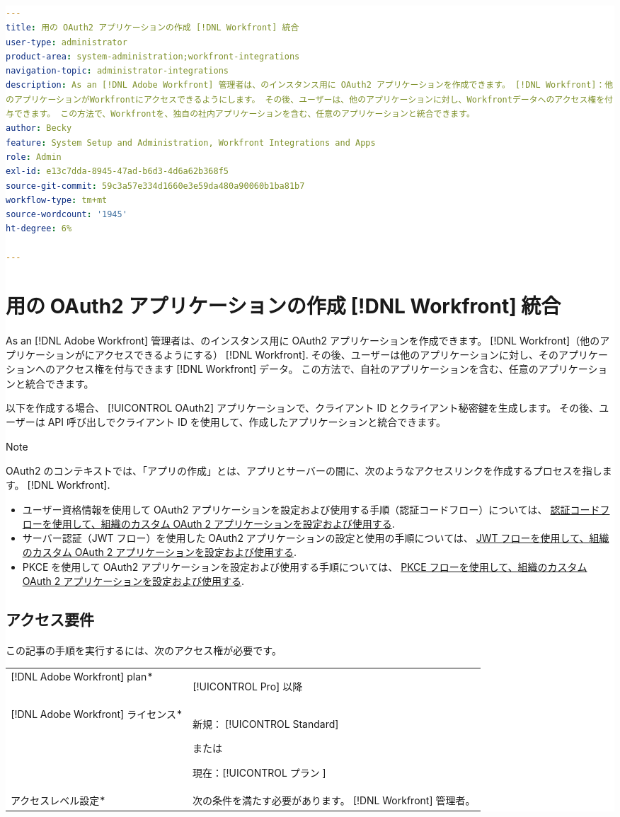 ```yaml
---
title: 用の OAuth2 アプリケーションの作成 [!DNL Workfront] 統合
user-type: administrator
product-area: system-administration;workfront-integrations
navigation-topic: administrator-integrations
description: As an [!DNL Adobe Workfront] 管理者は、のインスタンス用に OAuth2 アプリケーションを作成できます。 [!DNL Workfront]：他のアプリケーションがWorkfrontにアクセスできるようにします。 その後、ユーザーは、他のアプリケーションに対し、Workfrontデータへのアクセス権を付与できます。 この方法で、Workfrontを、独自の社内アプリケーションを含む、任意のアプリケーションと統合できます。
author: Becky
feature: System Setup and Administration, Workfront Integrations and Apps
role: Admin
exl-id: e13c7dda-8945-47ad-b6d3-4d6a62b368f5
source-git-commit: 59c3a57e334d1660e3e59da480a90060b1ba81b7
workflow-type: tm+mt
source-wordcount: '1945'
ht-degree: 6%

---
```


# 用の OAuth2 アプリケーションの作成 [!DNL Workfront] 統合

As an [!DNL Adobe Workfront] 管理者は、のインスタンス用に OAuth2 アプリケーションを作成できます。 [!DNL Workfront]（他のアプリケーションがにアクセスできるようにする） [!DNL Workfront]. その後、ユーザーは他のアプリケーションに対し、そのアプリケーションへのアクセス権を付与できます [!DNL Workfront] データ。 この方法で、自社のアプリケーションを含む、任意のアプリケーションと統合できます。

以下を作成する場合、 [!UICONTROL OAuth2] アプリケーションで、クライアント ID とクライアント秘密鍵を生成します。 その後、ユーザーは API 呼び出しでクライアント ID を使用して、作成したアプリケーションと統合できます。

>[!NOTE]
>
>OAuth2 のコンテキストでは、「アプリの作成」とは、アプリとサーバーの間に、次のようなアクセスリンクを作成するプロセスを指します。 [!DNL Workfront].

* ユーザー資格情報を使用して OAuth2 アプリケーションを設定および使用する手順（認証コードフロー）については、 [認証コードフローを使用して、組織のカスタム OAuth 2 アプリケーションを設定および使用する](../../wf-api/api/oauth-app-code-token-flow.md).
* サーバー認証（JWT フロー）を使用した OAuth2 アプリケーションの設定と使用の手順については、 [JWT フローを使用して、組織のカスタム OAuth 2 アプリケーションを設定および使用する](../../wf-api/api/oauth-app-jwt-flow.md).
* PKCE を使用して OAuth2 アプリケーションを設定および使用する手順については、 [PKCE フローを使用して、組織のカスタム OAuth 2 アプリケーションを設定および使用する](../../wf-api/api/oauth-app-pkce-flow.md).

## アクセス要件

この記事の手順を実行するには、次のアクセス権が必要です。

<table style="table-layout:auto"> 
 <col> 
 <col> 
 <tbody> 
  <tr> 
   <td role="rowheader">[!DNL Adobe Workfront] plan*</td> 
   <td> <p>[!UICONTROL Pro] 以降</p> </td> 
  </tr> 
  <tr> 
   <td role="rowheader">[!DNL Adobe Workfront] ライセンス*</td> 
   <td><p>新規： [!UICONTROL Standard]</p>
   または
   <p>現在：[!UICONTROL プラン ]</p></td> 
  </tr> 
  <tr> 
   <td role="rowheader">アクセスレベル設定*</td> 
   <td> 次の条件を満たす必要があります。 [!DNL Workfront] 管理者。 </td> 
  </tr> 
 </tbody> 
